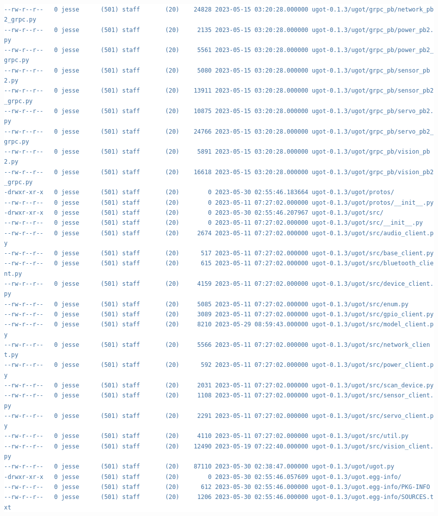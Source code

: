 ```diff
--rw-r--r--   0 jesse      (501) staff       (20)    24828 2023-05-15 03:20:28.000000 ugot-0.1.3/ugot/grpc_pb/network_pb2_grpc.py
--rw-r--r--   0 jesse      (501) staff       (20)     2135 2023-05-15 03:20:28.000000 ugot-0.1.3/ugot/grpc_pb/power_pb2.py
--rw-r--r--   0 jesse      (501) staff       (20)     5561 2023-05-15 03:20:28.000000 ugot-0.1.3/ugot/grpc_pb/power_pb2_grpc.py
--rw-r--r--   0 jesse      (501) staff       (20)     5080 2023-05-15 03:20:28.000000 ugot-0.1.3/ugot/grpc_pb/sensor_pb2.py
--rw-r--r--   0 jesse      (501) staff       (20)    13911 2023-05-15 03:20:28.000000 ugot-0.1.3/ugot/grpc_pb/sensor_pb2_grpc.py
--rw-r--r--   0 jesse      (501) staff       (20)    10875 2023-05-15 03:20:28.000000 ugot-0.1.3/ugot/grpc_pb/servo_pb2.py
--rw-r--r--   0 jesse      (501) staff       (20)    24766 2023-05-15 03:20:28.000000 ugot-0.1.3/ugot/grpc_pb/servo_pb2_grpc.py
--rw-r--r--   0 jesse      (501) staff       (20)     5891 2023-05-15 03:20:28.000000 ugot-0.1.3/ugot/grpc_pb/vision_pb2.py
--rw-r--r--   0 jesse      (501) staff       (20)    16618 2023-05-15 03:20:28.000000 ugot-0.1.3/ugot/grpc_pb/vision_pb2_grpc.py
-drwxr-xr-x   0 jesse      (501) staff       (20)        0 2023-05-30 02:55:46.183664 ugot-0.1.3/ugot/protos/
--rw-r--r--   0 jesse      (501) staff       (20)        0 2023-05-11 07:27:02.000000 ugot-0.1.3/ugot/protos/__init__.py
-drwxr-xr-x   0 jesse      (501) staff       (20)        0 2023-05-30 02:55:46.207967 ugot-0.1.3/ugot/src/
--rw-r--r--   0 jesse      (501) staff       (20)        0 2023-05-11 07:27:02.000000 ugot-0.1.3/ugot/src/__init__.py
--rw-r--r--   0 jesse      (501) staff       (20)     2674 2023-05-11 07:27:02.000000 ugot-0.1.3/ugot/src/audio_client.py
--rw-r--r--   0 jesse      (501) staff       (20)      517 2023-05-11 07:27:02.000000 ugot-0.1.3/ugot/src/base_client.py
--rw-r--r--   0 jesse      (501) staff       (20)      615 2023-05-11 07:27:02.000000 ugot-0.1.3/ugot/src/bluetooth_client.py
--rw-r--r--   0 jesse      (501) staff       (20)     4159 2023-05-11 07:27:02.000000 ugot-0.1.3/ugot/src/device_client.py
--rw-r--r--   0 jesse      (501) staff       (20)     5085 2023-05-11 07:27:02.000000 ugot-0.1.3/ugot/src/enum.py
--rw-r--r--   0 jesse      (501) staff       (20)     3089 2023-05-11 07:27:02.000000 ugot-0.1.3/ugot/src/gpio_client.py
--rw-r--r--   0 jesse      (501) staff       (20)     8210 2023-05-29 08:59:43.000000 ugot-0.1.3/ugot/src/model_client.py
--rw-r--r--   0 jesse      (501) staff       (20)     5566 2023-05-11 07:27:02.000000 ugot-0.1.3/ugot/src/network_client.py
--rw-r--r--   0 jesse      (501) staff       (20)      592 2023-05-11 07:27:02.000000 ugot-0.1.3/ugot/src/power_client.py
--rw-r--r--   0 jesse      (501) staff       (20)     2031 2023-05-11 07:27:02.000000 ugot-0.1.3/ugot/src/scan_device.py
--rw-r--r--   0 jesse      (501) staff       (20)     1108 2023-05-11 07:27:02.000000 ugot-0.1.3/ugot/src/sensor_client.py
--rw-r--r--   0 jesse      (501) staff       (20)     2291 2023-05-11 07:27:02.000000 ugot-0.1.3/ugot/src/servo_client.py
--rw-r--r--   0 jesse      (501) staff       (20)     4110 2023-05-11 07:27:02.000000 ugot-0.1.3/ugot/src/util.py
--rw-r--r--   0 jesse      (501) staff       (20)    12490 2023-05-19 07:22:40.000000 ugot-0.1.3/ugot/src/vision_client.py
--rw-r--r--   0 jesse      (501) staff       (20)    87110 2023-05-30 02:38:47.000000 ugot-0.1.3/ugot/ugot.py
-drwxr-xr-x   0 jesse      (501) staff       (20)        0 2023-05-30 02:55:46.057609 ugot-0.1.3/ugot.egg-info/
--rw-r--r--   0 jesse      (501) staff       (20)      612 2023-05-30 02:55:46.000000 ugot-0.1.3/ugot.egg-info/PKG-INFO
--rw-r--r--   0 jesse      (501) staff       (20)     1206 2023-05-30 02:55:46.000000 ugot-0.1.3/ugot.egg-info/SOURCES.txt
```